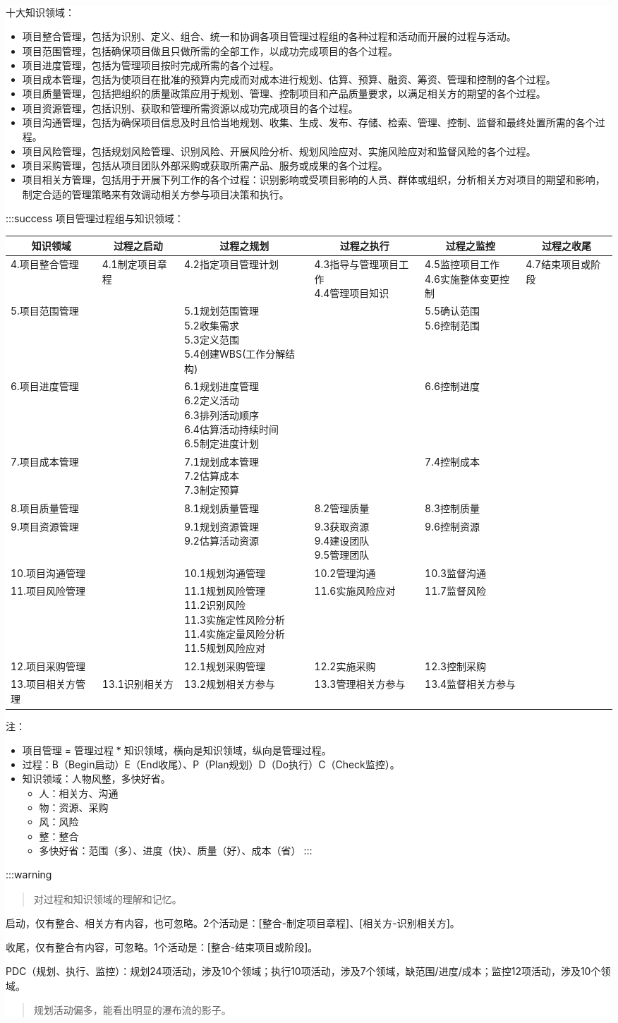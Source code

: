 十大知识领域：
- 项目整合管理，包括为识别、定义、组合、统一和协调各项目管理过程组的各种过程和活动而开展的过程与活动。
- 项目范围管理，包括确保项目做且只做所需的全部工作，以成功完成项目的各个过程。
- 项目进度管理，包括为管理项目按时完成所需的各个过程。
- 项目成本管理，包括为使项目在批准的预算内完成而对成本进行规划、估算、预算、融资、筹资、管理和控制的各个过程。
- 项目质量管理，包括把组织的质量政策应用于规划、管理、控制项目和产品质量要求，以满足相关方的期望的各个过程。
- 项目资源管理，包括识别、获取和管理所需资源以成功完成项目的各个过程。
- 项目沟通管理，包括为确保项目信息及时且恰当地规划、收集、生成、发布、存储、检索、管理、控制、监督和最终处置所需的各个过程。
- 项目风险管理，包括规划风险管理、识别风险、开展风险分析、规划风险应对、实施风险应对和监督风险的各个过程。
- 项目采购管理，包括从项目团队外部采购或获取所需产品、服务或成果的各个过程。
- 项目相关方管理，包括用于开展下列工作的各个过程：识别影响或受项目影响的人员、群体或组织，分析相关方对项目的期望和影响，制定合适的管理策略来有效调动相关方参与项目决策和执行。

:::success
项目管理过程组与知识领域：

| 知识领域 | 过程之启动 | 过程之规划 | 过程之执行 | 过程之监控 | 过程之收尾 |
|---------|----------|-----------|----------|-----------|----------|
| 4.项目整合管理 | 4.1制定项目章程 | 4.2指定项目管理计划 | 4.3指导与管理项目工作<br>4.4管理项目知识 | 4.5监控项目工作<br>4.6实施整体变更控制 | 4.7结束项目或阶段 |
| 5.项目范围管理 |  | 5.1规划范围管理<br>5.2收集需求<br>5.3定义范围<br>5.4创建WBS(工作分解结构) |  | 5.5确认范围<br>5.6控制范围 |  |
| 6.项目进度管理 |  | 6.1规划进度管理<br>6.2定义活动<br>6.3排列活动顺序<br>6.4估算活动持续时间<br>6.5制定进度计划 |  | 6.6控制进度 |  |
| 7.项目成本管理 |  | 7.1规划成本管理<br>7.2估算成本<br>7.3制定预算 |  | 7.4控制成本 |  |
| 8.项目质量管理 |  | 8.1规划质量管理 | 8.2管理质量 | 8.3控制质量 |  |
| 9.项目资源管理 |  | 9.1规划资源管理<br>9.2估算活动资源 | 9.3获取资源<br>9.4建设团队<br>9.5管理团队 | 9.6控制资源 |  |
| 10.项目沟通管理 |  | 10.1规划沟通管理 | 10.2管理沟通 | 10.3监督沟通 |  |
| 11.项目风险管理 |  | 11.1规划风险管理<br>11.2识别风险<br>11.3实施定性风险分析<br>11.4实施定量风险分析<br>11.5规划风险应对 | 11.6实施风险应对 | 11.7监督风险 |  |
| 12.项目采购管理 |  | 12.1规划采购管理 | 12.2实施采购 | 12.3控制采购 |  |
| 13.项目相关方管理 | 13.1识别相关方 | 13.2规划相关方参与 | 13.3管理相关方参与 | 13.4监督相关方参与 |  |

注：
- 项目管理 = 管理过程 * 知识领域，横向是知识领域，纵向是管理过程。
- 过程：B（Begin启动）E（End收尾）、P（Plan规划）D（Do执行）C（Check监控）。
- 知识领域：人物风整，多快好省。
  - 人：相关方、沟通
  - 物：资源、采购
  - 风：风险
  - 整：整合
  - 多快好省：范围（多）、进度（快）、质量（好）、成本（省）
:::

:::warning
> 对过程和知识领域的理解和记忆。

启动，仅有整合、相关方有内容，也可忽略。2个活动是：[整合-制定项目章程]、[相关方-识别相关方]。

收尾，仅有整合有内容，可忽略。1个活动是：[整合-结束项目或阶段]。

PDC（规划、执行、监控）：规划24项活动，涉及10个领域；执行10项活动，涉及7个领域，缺范围/进度/成本；监控12项活动，涉及10个领域。
> 规划活动偏多，能看出明显的瀑布流的影子。
